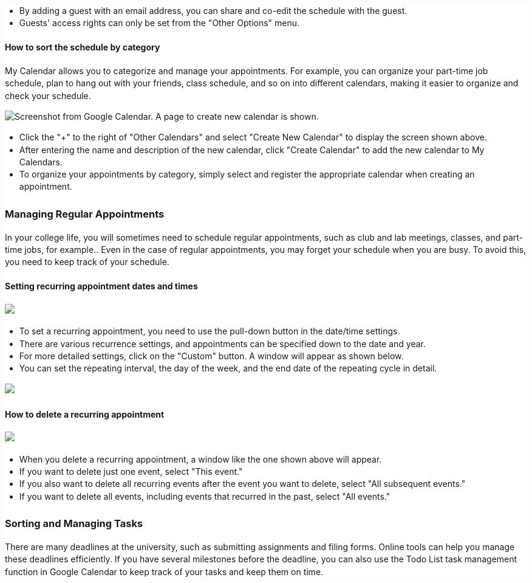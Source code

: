 - By adding a guest with an email address, you can share and co-edit the schedule with the guest.
- Guests' access rights can only be set from the "Other Options" menu.

#### How to sort the schedule by category

My Calendar allows you to categorize and manage your appointments. For example, you can organize your part-time job schedule, plan to hang out with your friends, class schedule, and so on into different calendars, making it easier to organize and check your schedule.

![Screenshot from Google Calendar. A page to create new calendar is shown.](img/create_my_calendar.png)

- Click the "+" to the right of "Other Calendars" and select "Create New Calendar" to display the screen shown above.
- After entering the name and description of the new calendar, click "Create Calendar" to add the new calendar to My Calendars.
- To organize your appointments by category, simply select and register the appropriate calendar when creating an appointment.

### Managing Regular Appointments

In your college life, you will sometimes need to schedule regular appointments, such as club and lab meetings, classes, and part-time jobs, for example.. Even in the case of regular appointments, you may forget your schedule when you are busy. To avoid this, you need to keep track of your schedule.

#### Setting recurring appointment dates and times

![](img/regular_events.png)

- To set a recurring appointment, you need to use the pull-down button in the date/time settings.
- There are various recurrence settings, and appointments can be specified down to the date and year.
- For more detailed settings, click on the "Custom" button. A window will appear as shown below.
- You can set the repeating interval, the day of the week, and the end date of the repeating cycle in detail.

![](img/recursive_events.png)

#### How to delete a recurring appointment

![](img/delete_regular_events.png)

- When you delete a recurring appointment, a window like the one shown above will appear.
- If you want to delete just one event, select "This event."
- If you also want to delete all recurring events after the event you want to delete, select "All subsequent events."
- If you want to delete all events, including events that recurred in the past, select "All events."

### Sorting and Managing Tasks

There are many deadlines at the university, such as submitting assignments and filing forms. Online tools can help you manage these deadlines efficiently. If you have several milestones before the deadline, you can also use the Todo List task management function in Google Calendar to keep track of your tasks and keep them on time.
